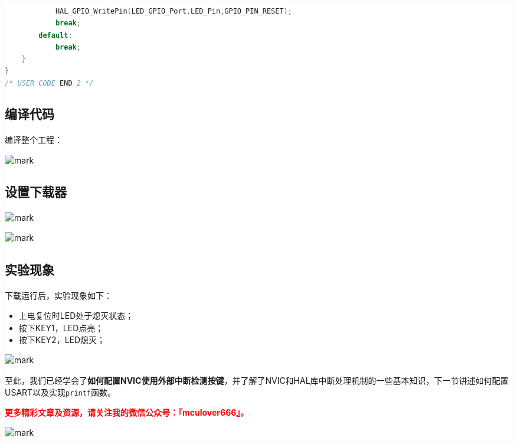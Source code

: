 ```c
			HAL_GPIO_WritePin(LED_GPIO_Port,LED_Pin,GPIO_PIN_RESET);
			break;
		default:
			break;
	}
}
/* USER CODE END 2 */
```

## 编译代码

编译整个工程：

![mark](http://mculover666.cn/image/20190814/cQclXS2zTHaV.png?imageslim)

## 设置下载器

![mark](http://mculover666.cn/image/20190812/PHve6DYPkO9M.png?imageslim)

![mark](http://mculover666.cn/image/20190812/djSNbMCj6Hh6.png?imageslim)

## 实验现象
下载运行后，实验现象如下：

- 上电复位时LED处于熄灭状态；
- 按下KEY1，LED点亮；
- 按下KEY2，LED熄灭；

![mark](http://mculover666.cn/image/20190814/M5YtUckjugDP.png?imageslim)

至此，我们已经学会了**如何配置NVIC使用外部中断检测按键**，并了解了NVIC和HAL库中断处理机制的一些基本知识，下一节讲述如何配置USART以及实现`printf`函数。

**<font color="#FF0000">更多精彩文章及资源，请关注我的微信公众号：『mculover666』。</font>**

![mark](http://mculover666.cn/image/20190814/NQqt1eRxrl1K.png?imageslim)